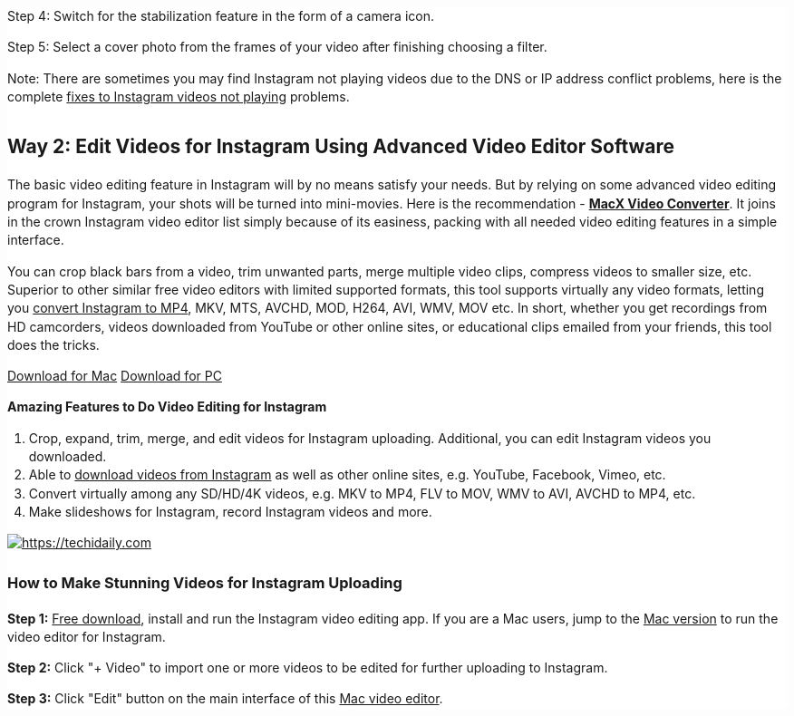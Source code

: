  Step 4: Switch for the stabilization feature in the form of a camera icon. 

 Step 5: Select a cover photo from the frames of your video after finishing choosing a filter. 

Note: There are sometimes you may find Instagram not playing videos due to the DNS or IP address conflict problems, here is the complete [fixes to Instagram videos not playing](https://tools.techidaily.com/macxdvd/products/) problems.

## Way 2: Edit Videos for Instagram Using Advanced Video Editor Software

The basic video editing feature in Instagram will by no means satisfy your needs. But by relying on some advanced video editing program for Instagram, your shots will be turned into mini-movies. Here is the recommendation - [**MacX Video Converter**](https://tools.techidaily.com/macxdvd/products/). It joins in the crown Instagram video editor list simply because of its easiness, packing with all needed video editing features in a simple interface. 

You can crop black bars from a video, trim unwanted parts, merge multiple video clips, compress videos to smaller size, etc. Superior to other similar free video editors with limited supported formats, this tool supports virtually any video formats, letting you [convert Instagram to MP4](https://tools.techidaily.com/macxdvd/products/), MKV, MTS, AVCHD, MOD, H264, AVI, WMV, MOV etc. In short, whether you get recordings from HD camcorders, videos downloaded from YouTube or other online sites, or educational clips emailed from your friends, this tool does the tricks. 

[Download for Mac](https://tools.techidaily.com/macxdvd/products/) [Download for PC](https://tools.techidaily.com/macxdvd/products/) 

**Amazing Features to Do Video Editing for Instagram**

1. Crop, expand, trim, merge, and edit videos for Instagram uploading. Additional, you can edit Instagram videos you downloaded.
2. Able to [download videos from Instagram](https://tools.techidaily.com/macxdvd/products/) as well as other online sites, e.g. YouTube, Facebook, Vimeo, etc.
3. Convert virtually among any SD/HD/4K videos, e.g. MKV to MP4, FLV to MOV, WMV to AVI, AVCHD to MP4, etc.
4. Make slideshows for Instagram, record Instagram videos and more.


<a href="https://aligracehair.sjv.io/c/5597632/2135359/19272" target="_top" id="2135359">
  <img src="//a.impactradius-go.com/display-ad/19272-2135359" border="0" alt="https://techidaily.com" width="392" height="72"/>
</a>
<img height="0" width="0" src="https://aligracehair.sjv.io/i/5597632/2135359/19272" style="position:absolute;visibility:hidden;" border="0" />

### How to Make Stunning Videos for Instagram Uploading

**Step 1:** [Free download](https://tools.techidaily.com/macxdvd/products/), install and run the Instagram video editing app. If you are a Mac users, jump to the [Mac version](https://tools.techidaily.com/macxdvd/products/) to run the video editor for Instagram.

**Step 2:** Click "+ Video" to import one or more videos to be edited for further uploading to Instagram.

**Step 3:** Click "Edit" button on the main interface of this [Mac video editor](https://tools.techidaily.com/macxdvd/products/). 

